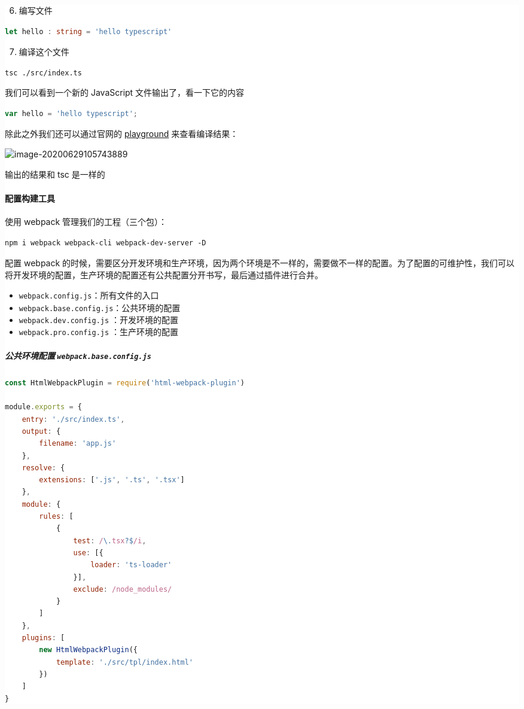 6. 编写文件

```ts
let hello : string = 'hello typescript'
```

7. 编译这个文件

```shell
tsc ./src/index.ts
```

我们可以看到一个新的 JavaScript 文件输出了，看一下它的内容

```js
var hello = 'hello typescript';
```

除此之外我们还可以通过官网的 [playground](https://www.typescriptlang.org/play) 来查看编译结果：

![image-20200629105743889](https://tva1.sinaimg.cn/large/007S8ZIlgy1gg8z4d2u3wj31f508wgnd.jpg)

输出的结果和 tsc 是一样的

#### 配置构建工具

使用 webpack 管理我们的工程（三个包）：

```shell
npm i webpack webpack-cli webpack-dev-server -D
```

配置 webpack 的时候，需要区分开发环境和生产环境，因为两个环境是不一样的，需要做不一样的配置。为了配置的可维护性，我们可以将开发环境的配置，生产环境的配置还有公共配置分开书写，最后通过插件进行合并。

- `webpack.config.js`：所有文件的入口
- `webpack.base.config.js`：公共环境的配置
- `webpack.dev.config.js`  ：开发环境的配置
- `webpack.pro.config.js`  ：生产环境的配置

##### 公共环境配置 `webpack.base.config.js`

```js
const HtmlWebpackPlugin = require('html-webpack-plugin')

module.exports = {
    entry: './src/index.ts',
    output: {
        filename: 'app.js'
    },
    resolve: {
        extensions: ['.js', '.ts', '.tsx']
    },
    module: {
        rules: [
            {
                test: /\.tsx?$/i,
                use: [{
                    loader: 'ts-loader'
                }],
                exclude: /node_modules/
            }
        ]
    },
    plugins: [
        new HtmlWebpackPlugin({
            template: './src/tpl/index.html'
        })
    ]
}

```

  [x: string]: any,
  [x: string]: any,
  [index: number]: string
  [index: string]: string,
  [index: string]: string,
  [z: number]: string